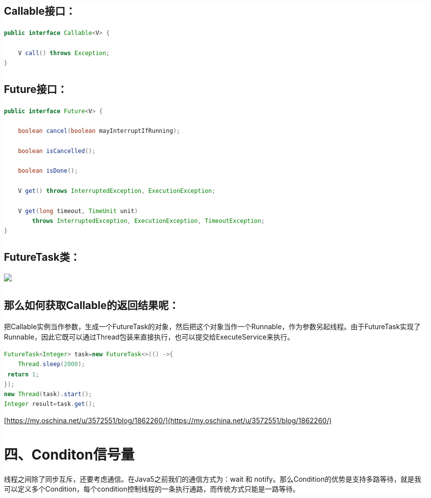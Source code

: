 ## Callable接口：

```java
public interface Callable<V> {
   
    V call() throws Exception;
}
```

## Future接口：

```java
public interface Future<V> {

    boolean cancel(boolean mayInterruptIfRunning);

    boolean isCancelled();

    boolean isDone();

    V get() throws InterruptedException, ExecutionException;

    V get(long timeout, TimeUnit unit)
        throws InterruptedException, ExecutionException, TimeoutException;
}
```

## FutureTask类：

![](https://oscimg.oschina.net/oscnet/up-99b95aaf9c47a10ab8efb875d1683ca5fa8.png)

## 那么如何获取Callable的返回结果呢：

把Callable实例当作参数，生成一个FutureTask的对象，然后把这个对象当作一个Runnable，作为参数另起线程。由于FutureTask实现了Runnable，因此它既可以通过Thread包装来直接执行，也可以提交给ExecuteService来执行。

```java
FutureTask<Integer> task=new FutureTask<>(() ->{  
    Thread.sleep(2000);  
 return 1;  
});  
new Thread(task).start();  
Integer result=task.get();
```

[https://my.oschina.net/u/3572551/blog/1862260/](https://my.oschina.net/u/3572551/blog/1862260/)

# 四、Conditon信号量

线程之间除了同步互斥，还要考虑通信。在Java5之前我们的通信方式为：wait 和 notify。那么Condition的优势是支持多路等待，就是我可以定义多个Condition，每个condition控制线程的一条执行通路，而传统方式只能是一路等待。

